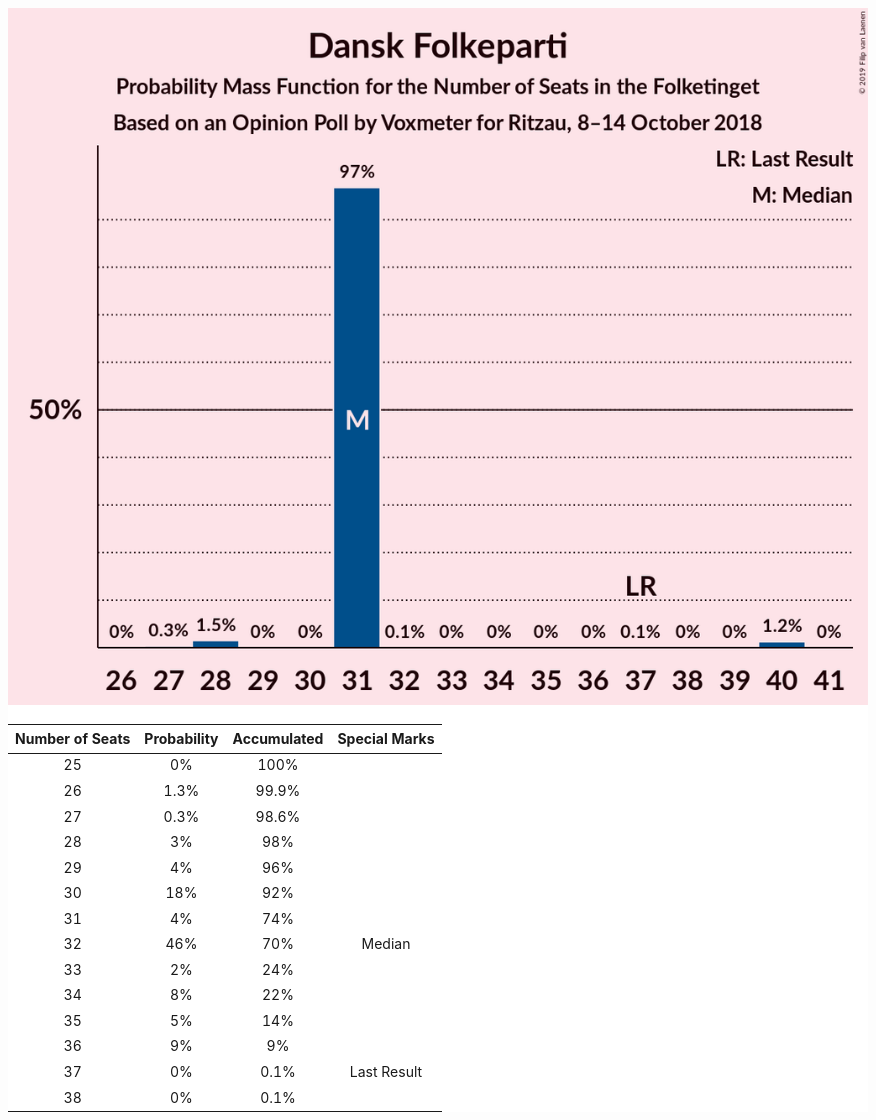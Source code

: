 ![Graph with seats probability mass function not yet produced](2018-10-14-Voxmeter-seats-pmf-danskfolkeparti.png "Seats Probability Mass Function")

| Number of Seats | Probability | Accumulated | Special Marks |
|:---------------:|:-----------:|:-----------:|:-------------:|
| 25 | 0% | 100% |  |
| 26 | 1.3% | 99.9% |  |
| 27 | 0.3% | 98.6% |  |
| 28 | 3% | 98% |  |
| 29 | 4% | 96% |  |
| 30 | 18% | 92% |  |
| 31 | 4% | 74% |  |
| 32 | 46% | 70% | Median |
| 33 | 2% | 24% |  |
| 34 | 8% | 22% |  |
| 35 | 5% | 14% |  |
| 36 | 9% | 9% |  |
| 37 | 0% | 0.1% | Last Result |
| 38 | 0% | 0.1% |  |